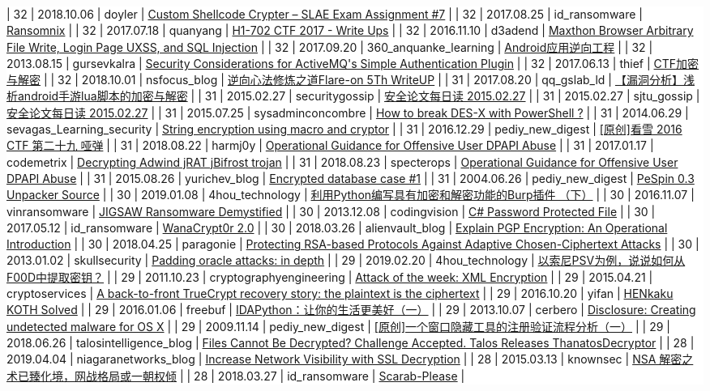 | 32 | 2018.10.06 | doyler | [Custom Shellcode Crypter – SLAE Exam Assignment #7](https://www.doyler.net/security-not-included/custom-shellcode-crypter) |
| 32 | 2017.08.25 | id_ransomware | [Ransomnix](http://id-ransomware.blogspot.com/2017/08/ransomnix-ransomware.html) |
| 32 | 2017.07.18 | quanyang | [H1-702 CTF 2017 - Write Ups](https://quanyang.github.io/h1-702-ctf-2017-write-ups/) |
| 32 | 2016.11.10 | d3adend | [Maxthon Browser Arbitrary File Write, Login Page UXSS, and SQL Injection](http://d3adend.org/blog/?p=851) |
| 32 | 2017.09.20 | 360_anquanke_learning | [Android应用逆向工程](https://www.anquanke.com/post/id/86884/) |
| 32 | 2013.08.15 | gursevkalra | [Security Considerations for ActiveMQ's Simple Authentication Plugin](http://gursevkalra.blogspot.com/2013/08/security-considerations-for-activemqs.html) |
| 32 | 2017.06.13 | thief | [CTF加密与解密](https://thief.one/2017/06/13/1/) |
| 32 | 2018.10.01 | nsfocus_blog | [逆向心法修炼之道Flare-on 5Th WriteUP](http://blog.nsfocus.net/flare-on-5th-writeup/) |
| 31 | 2017.08.20 | qq_gslab_ld | [【漏洞分析】浅析android手游lua脚本的加密与解密](http://gslab.qq.com/article-294-1.html) |
| 31 | 2015.02.27 | securitygossip | [安全论文每日读 2015.02.27](http://securitygossip.com/blog/2015/02/27/2015-02-27/) |
| 31 | 2015.02.27 | sjtu_gossip | [安全论文每日读 2015.02.27](https://loccs.sjtu.edu.cn/gossip/blog/2015/02/27/2015-02-27/) |
| 31 | 2015.07.25 | sysadminconcombre | [How to break DES-X with PowerShell ?](http://sysadminconcombre.blogspot.com/2015/07/how-to-break-des-x-with-powershell.html) |
| 31 | 2014.06.29 | sevagas_Learning_security | [String encryption using macro and cryptor](https://blog.sevagas.com/?String-encryption-using-macro-and) |
| 31 | 2016.12.29 | pediy_new_digest | [[原创]看雪 2016 CTF 第二十九 哑弹](https://bbs.pediy.com/thread-214911.htm) |
| 31 | 2018.08.22 | harmj0y | [Operational Guidance for Offensive User DPAPI Abuse](http://www.harmj0y.net/blog/redteaming/operational-guidance-for-offensive-user-dpapi-abuse/) |
| 31 | 2017.01.17 | codemetrix | [Decrypting Adwind jRAT jBifrost trojan](https://codemetrix.net/decrypting-adwind-jrat-jbifrost-trojan/) |
| 31 | 2018.08.23 | specterops | [Operational Guidance for Offensive User DPAPI Abuse](https://medium.com/p/1fb7fac8b107) |
| 31 | 2015.08.26 | yurichev_blog | [Encrypted database case #1](https://yurichev.com/blog/encrypted_DB_case_1/) |
| 31 | 2004.06.26 | pediy_new_digest | [PeSpin 0.3 Unpacker Source](https://bbs.pediy.com/thread-2215.htm) |
| 30 | 2019.01.08 | 4hou_technology | [利用Python编写具有加密和解密功能的Burp插件 （下）](http://www.4hou.com/technology/15502.html) |
| 30 | 2016.11.07 | vinransomware | [JIGSAW Ransomware Demystified](http://vinransomware.com/blog/jigsaw-ransomware-demystified) |
| 30 | 2013.12.08 | codingvision | [C# Password Protected File](http://codingvision.net/files/c-password-protected-file) |
| 30 | 2017.05.12 | id_ransomware | [WanaCrypt0r 2.0](http://id-ransomware.blogspot.com/2017/05/wanacrypt0r-20-ransomware.html) |
| 30 | 2018.03.26 | alienvault_blog | [Explain PGP Encryption: An Operational Introduction](https://www.alienvault.com/blogs/security-essentials/explain-pgp-encryption-an-operational-introduction) |
| 30 | 2018.04.25 | paragonie | [Protecting RSA-based Protocols Against Adaptive Chosen-Ciphertext Attacks](https://paragonie.com/blog/2018/04/protecting-rsa-based-protocols-against-adaptive-chosen-ciphertext-attacks) |
| 30 | 2013.01.02 | skullsecurity | [Padding oracle attacks: in depth](https://blog.skullsecurity.org/2013/padding-oracle-attacks-in-depth) |
| 29 | 2019.02.20 | 4hou_technology | [以索尼PSV为例，说说如何从F00D中提取密钥？](http://www.4hou.com/technology/16200.html) |
| 29 | 2011.10.23 | cryptographyengineering | [Attack of the week: XML Encryption](https://blog.cryptographyengineering.com/2011/10/23/attack-of-week-xml-encryption/) |
| 29 | 2015.04.21 | cryptoservices | [A back-to-front TrueCrypt recovery story:  the plaintext is the ciphertext](http://cryptoservices.github.io/truecrypt/2015/04/21/truecrypt-back-to-front.html) |
| 29 | 2016.10.20 | yifan | [HENkaku KOTH Solved](http://yifan.lu/2016/10/20/henkaku-koth-solved/) |
| 29 | 2016.01.06 | freebuf | [IDAPython：让你的生活更美好（一）](http://www.freebuf.com/sectool/92107.html) |
| 29 | 2013.10.07 | cerbero | [Disclosure: Creating undetected malware for OS X](http://cerbero-blog.com/?p=1311) |
| 29 | 2009.11.14 | pediy_new_digest | [[原创]一个窗口隐藏工具的注册验证流程分析（一）](https://bbs.pediy.com/thread-101240.htm) |
| 29 | 2018.06.26 | talosintelligence_blog | [Files Cannot Be Decrypted? Challenge Accepted. Talos Releases ThanatosDecryptor](https://blog.talosintelligence.com/2018/06/ThanatosDecryptor.html) |
| 28 | 2019.04.04 | niagaranetworks_blog | [Increase Network Visibility with SSL Decryption](https://blog.niagaranetworks.com/blog/increase-network-visibility-with-ssl-decryption) |
| 28 | 2015.03.13 | knownsec | [NSA 解密之术已臻化境，网战格局或一朝权倾](http://blog.knownsec.com/2015/03/nsa-war-2/) |
| 28 | 2018.03.27 | id_ransomware | [Scarab-Please](http://id-ransomware.blogspot.com/2018/03/scarab-please.html) |